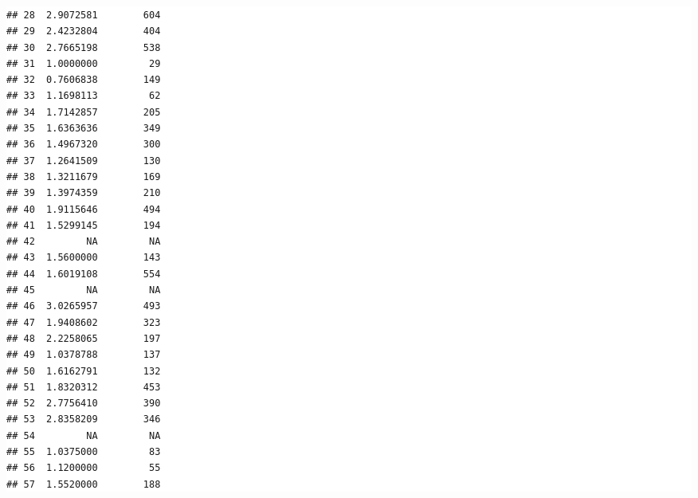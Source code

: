     ## 28  2.9072581        604
    ## 29  2.4232804        404
    ## 30  2.7665198        538
    ## 31  1.0000000         29
    ## 32  0.7606838        149
    ## 33  1.1698113         62
    ## 34  1.7142857        205
    ## 35  1.6363636        349
    ## 36  1.4967320        300
    ## 37  1.2641509        130
    ## 38  1.3211679        169
    ## 39  1.3974359        210
    ## 40  1.9115646        494
    ## 41  1.5299145        194
    ## 42         NA         NA
    ## 43  1.5600000        143
    ## 44  1.6019108        554
    ## 45         NA         NA
    ## 46  3.0265957        493
    ## 47  1.9408602        323
    ## 48  2.2258065        197
    ## 49  1.0378788        137
    ## 50  1.6162791        132
    ## 51  1.8320312        453
    ## 52  2.7756410        390
    ## 53  2.8358209        346
    ## 54         NA         NA
    ## 55  1.0375000         83
    ## 56  1.1200000         55
    ## 57  1.5520000        188